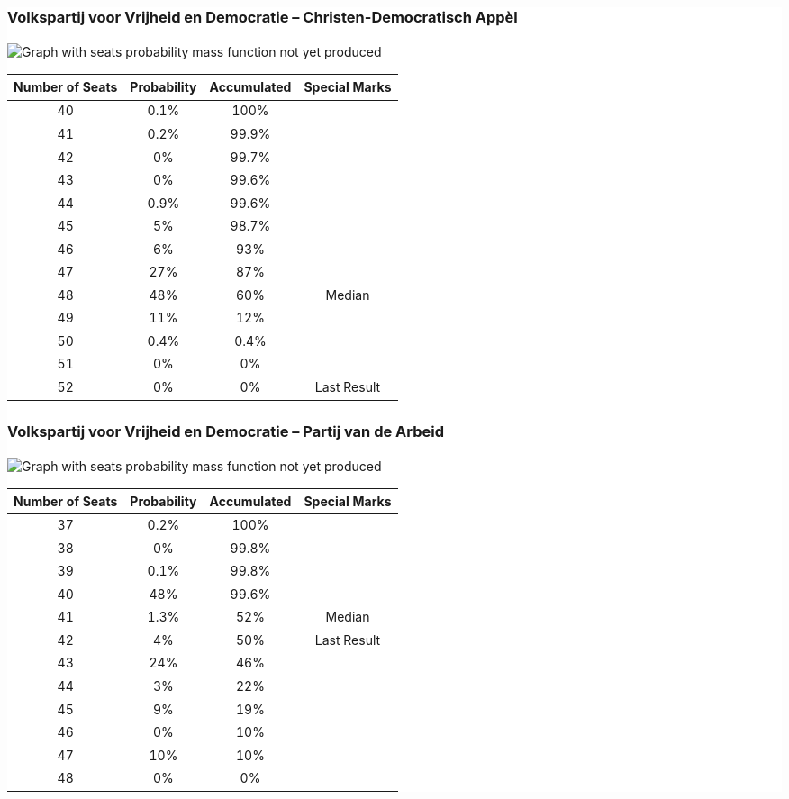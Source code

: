 ### Volkspartij voor Vrijheid en Democratie – Christen-Democratisch Appèl

![Graph with seats probability mass function not yet produced](2017-10-15-Peilnl-coalitions-seats-pmf-vvd–cda.png "Seats Probability Mass Function")

| Number of Seats | Probability | Accumulated | Special Marks |
|:---------------:|:-----------:|:-----------:|:-------------:|
| 40 | 0.1% | 100% |  |
| 41 | 0.2% | 99.9% |  |
| 42 | 0% | 99.7% |  |
| 43 | 0% | 99.6% |  |
| 44 | 0.9% | 99.6% |  |
| 45 | 5% | 98.7% |  |
| 46 | 6% | 93% |  |
| 47 | 27% | 87% |  |
| 48 | 48% | 60% | Median |
| 49 | 11% | 12% |  |
| 50 | 0.4% | 0.4% |  |
| 51 | 0% | 0% |  |
| 52 | 0% | 0% | Last Result |

### Volkspartij voor Vrijheid en Democratie – Partij van de Arbeid

![Graph with seats probability mass function not yet produced](2017-10-15-Peilnl-coalitions-seats-pmf-vvd–pvda.png "Seats Probability Mass Function")

| Number of Seats | Probability | Accumulated | Special Marks |
|:---------------:|:-----------:|:-----------:|:-------------:|
| 37 | 0.2% | 100% |  |
| 38 | 0% | 99.8% |  |
| 39 | 0.1% | 99.8% |  |
| 40 | 48% | 99.6% |  |
| 41 | 1.3% | 52% | Median |
| 42 | 4% | 50% | Last Result |
| 43 | 24% | 46% |  |
| 44 | 3% | 22% |  |
| 45 | 9% | 19% |  |
| 46 | 0% | 10% |  |
| 47 | 10% | 10% |  |
| 48 | 0% | 0% |  |
